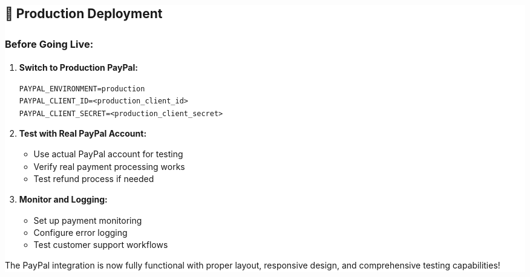 ## 🚀 Production Deployment

### **Before Going Live:**
1. **Switch to Production PayPal:**
   ```env
   PAYPAL_ENVIRONMENT=production
   PAYPAL_CLIENT_ID=<production_client_id>
   PAYPAL_CLIENT_SECRET=<production_client_secret>
   ```

2. **Test with Real PayPal Account:**
   - Use actual PayPal account for testing
   - Verify real payment processing works
   - Test refund process if needed

3. **Monitor and Logging:**
   - Set up payment monitoring
   - Configure error logging
   - Test customer support workflows

The PayPal integration is now fully functional with proper layout, responsive design, and comprehensive testing capabilities!
